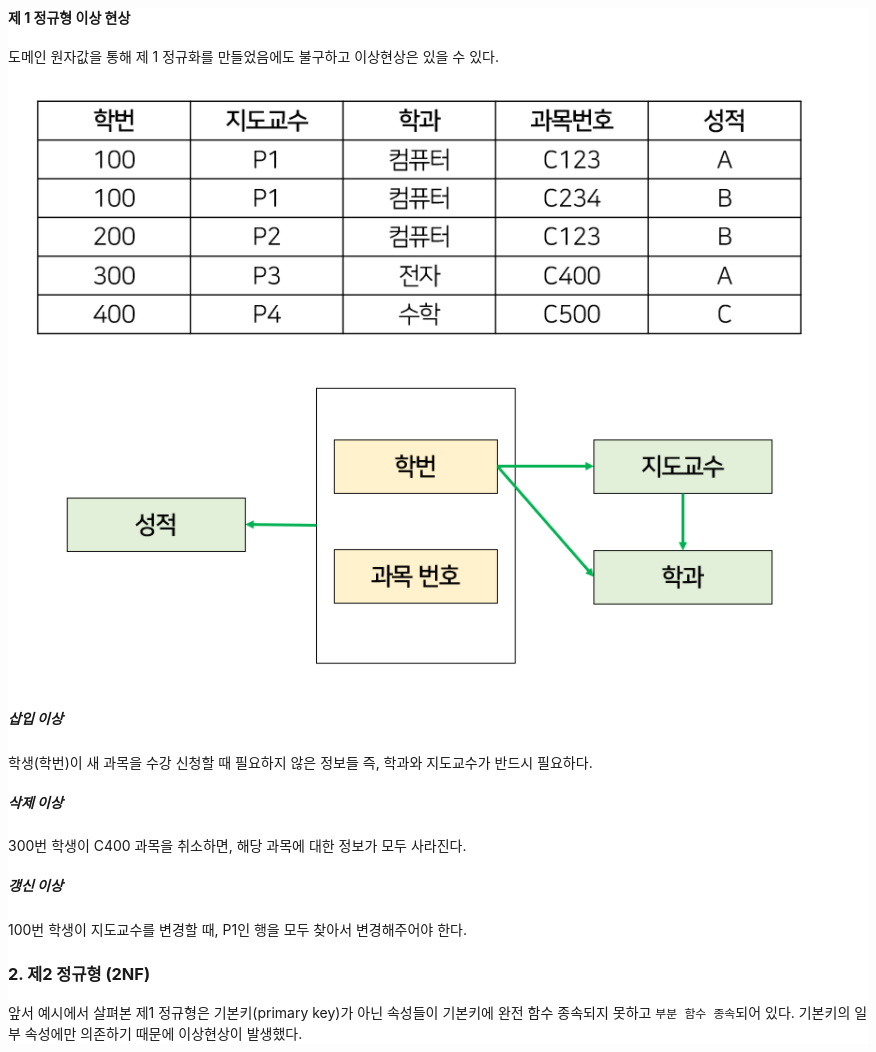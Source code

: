 #### 제 1 정규형 이상 현상

도메인 원자값을 통해 제 1 정규화를 만들었음에도 불구하고 이상현상은 있을 수 있다. 

 <img src ="./img_함희원/5.png">

##### 삽입 이상

학생(학번)이  새 과목을 수강 신청할 때 필요하지 않은 정보들 즉, 학과와 지도교수가 반드시 필요하다. 

##### 삭제 이상

300번 학생이 C400 과목을 취소하면, 해당 과목에 대한 정보가 모두 사라진다. 

##### 갱신 이상

100번 학생이 지도교수를 변경할 때, P1인 행을 모두 찾아서 변경해주어야 한다. 



###  **2. 제2 정규형 (2NF)**

 앞서 예시에서 살펴본 제1 정규형은 기본키(primary key)가 아닌 속성들이 기본키에 완전 함수 종속되지 못하고 ``부분 함수 종속``되어 있다. 기본키의 일부 속성에만 의존하기 때문에 이상현상이 발생했다. 
